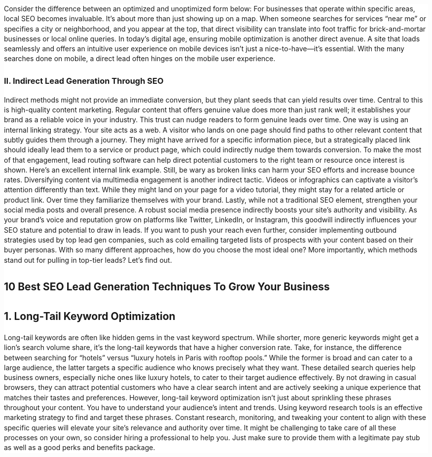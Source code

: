 Consider the difference between an optimized and unoptimized form below:
For businesses that operate within specific areas, local SEO becomes invaluable. It’s about more than just showing up on a map. When someone searches for services “near me” or specifies a city or neighborhood, and you appear at the top, that direct visibility can translate into foot traffic for brick-and-mortar businesses or local online queries.
In today’s digital age, ensuring mobile optimization is another direct avenue. A site that loads seamlessly and offers an intuitive user experience on mobile devices isn’t just a nice-to-have—it’s essential. With the many searches done on mobile, a direct lead often hinges on the mobile user experience.

### II. Indirect Lead Generation Through SEO

Indirect methods might not provide an immediate conversion, but they plant seeds that can yield results over time. Central to this is high-quality content marketing. Regular content that offers genuine value does more than just rank well; it establishes your brand as a reliable voice in your industry. This trust can nudge readers to form genuine leads over time.
One way is using an internal linking strategy. Your site acts as a web. A visitor who lands on one page should find paths to other relevant content that subtly guides them through a journey.
They might have arrived for a specific information piece, but a strategically placed link should ideally lead them to a service or product page, which could indirectly nudge them towards conversion. To make the most of that engagement, lead routing software can help direct potential customers to the right team or resource once interest is shown.
Here’s an excellent internal link example. Still, be wary as broken links can harm your SEO efforts and increase bounce rates.
Diversifying content via multimedia engagement is another indirect tactic. Videos or infographics can captivate a visitor’s attention differently than text. While they might land on your page for a video tutorial, they might stay for a related article or product link. Over time they familiarize themselves with your brand.
Lastly, while not a traditional SEO element, strengthen your social media posts and overall presence. A robust social media presence indirectly boosts your site’s authority and visibility. As your brand’s voice and reputation grow on platforms like Twitter, LinkedIn, or Instagram, this goodwill indirectly influences your SEO stature and potential to draw in leads. If you want to push your reach even further, consider implementing outbound strategies used by top lead gen companies, such as cold emailing targeted lists of prospects with your content based on their buyer personas.
With so many different approaches, how do you choose the most ideal one? More importantly, which methods stand out for pulling in top-tier leads? Let’s find out.

## 10 Best SEO Lead Generation Techniques To Grow Your Business


## 1. Long-Tail Keyword Optimization

Long-tail keywords are often like hidden gems in the vast keyword spectrum. While shorter, more generic keywords might get a lion’s search volume share, it’s the long-tail keywords that have a higher conversion rate.
Take, for instance, the difference between searching for “hotels” versus “luxury hotels in Paris with rooftop pools.” While the former is broad and can cater to a large audience, the latter targets a specific audience who knows precisely what they want.
These detailed search queries help business owners, especially niche ones like luxury hotels, to cater to their target audience effectively. By not drawing in casual browsers, they can attract potential customers who have a clear search intent and are actively seeking a unique experience that matches their tastes and preferences.
However, long-tail keyword optimization isn’t just about sprinkling these phrases throughout your content. You have to understand your audience’s intent and trends. Using keyword research tools is an effective marketing strategy to find and target these phrases.
Constant research, monitoring, and tweaking your content to align with these specific queries will elevate your site’s relevance and authority over time. It might be challenging to take care of all these processes on your own, so consider hiring a professional to help you. Just make sure to provide them with a legitimate pay stub as well as a good perks and benefits package.
